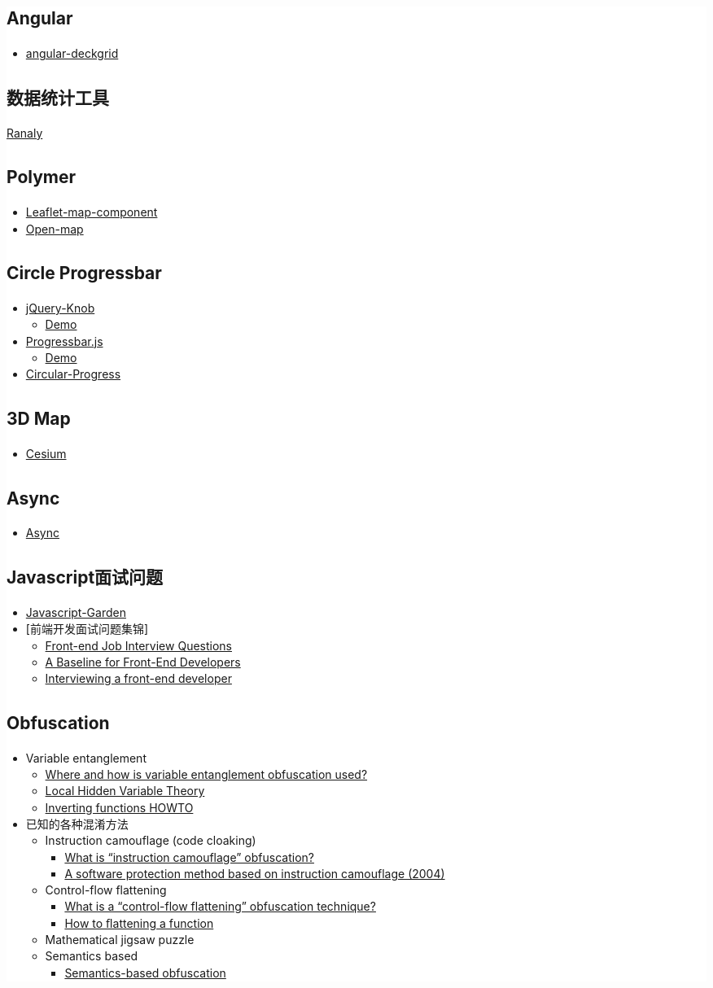 ## Angular
* [angular-deckgrid](http://andrekoenig.info/angular-deckgrid/#/)

## 数据统计工具
[Ranaly](https://github.com/luin/ranaly)


## Polymer 
* [Leaflet-map-component](https://github.com/prtksxna/leaflet-map-component)
* [Open-map](https://github.com/ruben96/open-map)

## Circle Progressbar 
* [jQuery-Knob](https://github.com/aterrien/jQuery-Knob)
  - [Demo](http://anthonyterrien.com/knob/)
* [Progressbar.js](https://github.com/kimmobrunfeldt/progressbar.js)
  - [Demo](http://kimmobrunfeldt.github.io/progressbar.js)
* [Circular-Progress](https://github.com/neoziro/circular-progress)


## 3D Map
* [Cesium](http://cesiumjs.org/)

## Async
* [Async](https://github.com/caolan/async)


## Javascript面试问题
* [Javascript-Garden](http://bonsaiden.github.io/JavaScript-Garden/zh/)
* [前端开发面试问题集锦]
  - [Front-end Job Interview Questions](https://github.com/darcyclarke/Front-end-Developer-Interview-Questions)
  - [A Baseline for Front-End Developers](http://rmurphey.com/blog/2012/04/12/a-baseline-for-front-end-developers/)
  - [Interviewing a front-end developer](http://blog.sourcing.io/interview-questions?utm_source=ourjs.com)
  

## Obfuscation
* Variable entanglement
  - [Where and how is variable entanglement obfuscation used?](http://reverseengineering.stackexchange.com/questions/2489/where-and-how-is-variable-entanglement-obfuscation-used)
  - [Local Hidden Variable Theory](http://en.wikipedia.org/wiki/Local_hidden_variable_theory)
  - [Inverting functions HOWTO](http://reverseengineering.stackexchange.com/questions/3345/inverting-functions-howto/3349#3349)
* 已知的各种混淆方法
  - Instruction camouflage (code cloaking)
    - [What is “instruction camouflage” obfuscation?](http://reverseengineering.stackexchange.com/questions/1673/what-is-instruction-camouflage-obfuscation?rq=1)
    - [A software protection method based on instruction camouflage (2004)](http://citeseerx.ist.psu.edu/viewdoc/summary?doi=10.1.1.125.5028)
  - Control-flow flattening 
    - [What is a “control-flow flattening” obfuscation technique?](http://reverseengineering.stackexchange.com/questions/2221/what-is-a-control-flow-flattening-obfuscation-technique?rq=1)
    - [How to ﬂattening a function](http://www.inf.u-szeged.hu/~akiss/pub/pdf/laszlo_obfuscating.pdf)
  - Mathematical jigsaw puzzle 
  - Semantics based
    - [Semantics-based obfuscation](http://reverseengineering.stackexchange.com/questions/3093/semantics-based-obfuscation?rq=1)

